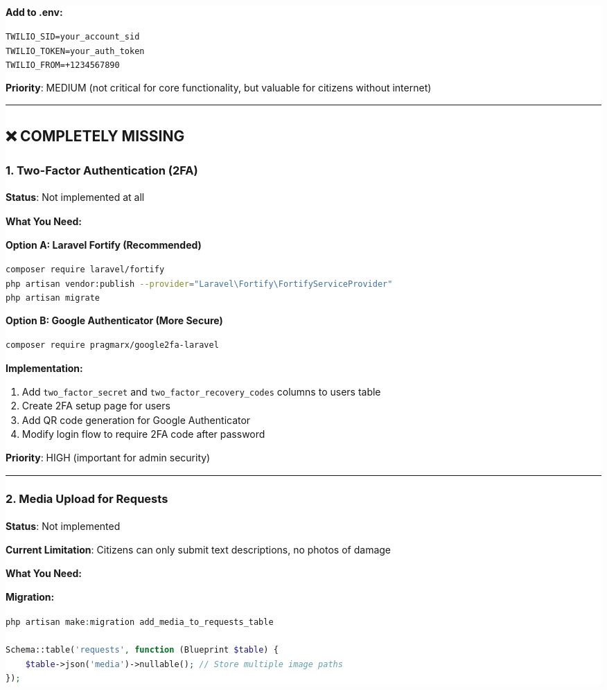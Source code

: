 **Add to .env:**
```env
TWILIO_SID=your_account_sid
TWILIO_TOKEN=your_auth_token
TWILIO_FROM=+1234567890
```

**Priority**: MEDIUM (not critical for core functionality, but valuable for citizens without internet)

---

## ❌ COMPLETELY MISSING

### 1. Two-Factor Authentication (2FA)

**Status**: Not implemented at all

**What You Need:**

**Option A: Laravel Fortify (Recommended)**
```bash
composer require laravel/fortify
php artisan vendor:publish --provider="Laravel\Fortify\FortifyServiceProvider"
php artisan migrate
```

**Option B: Google Authenticator (More Secure)**
```bash
composer require pragmarx/google2fa-laravel
```

**Implementation:**
1. Add `two_factor_secret` and `two_factor_recovery_codes` columns to users table
2. Create 2FA setup page for users
3. Add QR code generation for Google Authenticator
4. Modify login flow to require 2FA code after password

**Priority**: HIGH (important for admin security)

---

### 2. Media Upload for Requests

**Status**: Not implemented

**Current Limitation**: Citizens can only submit text descriptions, no photos of damage

**What You Need:**

**Migration:**
```php
php artisan make:migration add_media_to_requests_table

Schema::table('requests', function (Blueprint $table) {
    $table->json('media')->nullable(); // Store multiple image paths
});
```
